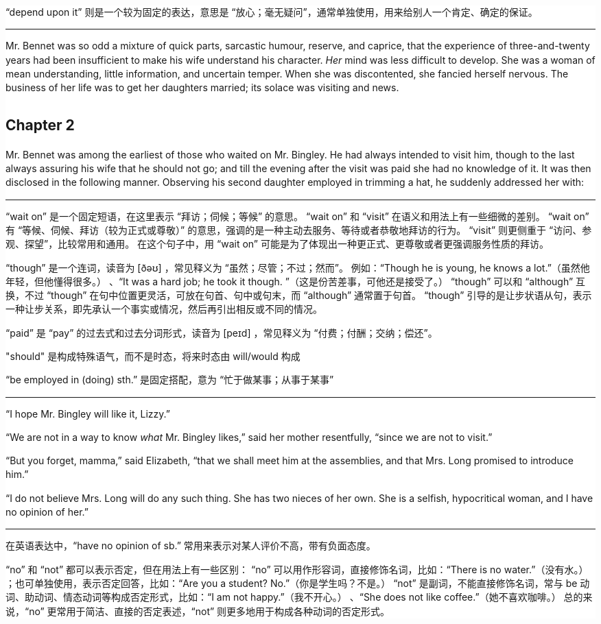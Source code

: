 “depend upon it” 则是一个较为固定的表达，意思是 “放心；毫无疑问”，通常单独使用，用来给别人一个肯定、确定的保证。

-----

Mr. Bennet was so odd a mixture of quick parts, sarcastic humour, reserve, and caprice, that the experience of three-and-twenty years had been insufficient to make his wife understand his character. *Her* mind was less difficult to develop. She was a woman of mean understanding, little information, and uncertain temper. When she was discontented, she fancied herself nervous. The business of her life was to get her daughters married; its solace was visiting and news.

<a name="epubbookmark2"></a><a name="epubbookmark63"></a>



## <a name="epubfile5"></a>**Chapter 2**
Mr. Bennet was among the earliest of those who waited on Mr. Bingley. He had always intended to visit him, though to the last always assuring his wife that he should not go; and till the evening after the visit was paid she had no knowledge of it. It was then disclosed in the following manner. Observing his second daughter employed in trimming a hat, he suddenly addressed her with:

-----

“wait on” 是一个固定短语，在这里表示 “拜访；伺候；等候” 的意思。
“wait on” 和 “visit” 在语义和用法上有一些细微的差别。
“wait on” 有 “等候、伺候、拜访（较为正式或尊敬）” 的意思，强调的是一种主动去服务、等待或者恭敬地拜访的行为。
“visit” 则更侧重于 “访问、参观、探望”，比较常用和通用。
在这个句子中，用 “wait on” 可能是为了体现出一种更正式、更尊敬或者更强调服务性质的拜访。

“though” 是一个连词，读音为 [ðəʊ] ，常见释义为 “虽然；尽管；不过；然而”。
例如：“Though he is young, he knows a lot.”（虽然他年轻，但他懂得很多。） 、“It was a hard job; he took it though. ”（这是份苦差事，可他还是接受了。）
“though” 可以和 “although” 互换，不过 “though” 在句中位置更灵活，可放在句首、句中或句末，而 “although” 通常置于句首。
“though” 引导的是让步状语从句，表示一种让步关系，即先承认一个事实或情况，然后再引出相反或不同的情况。

“paid” 是 “pay” 的过去式和过去分词形式，读音为 [peɪd] ，常见释义为 “付费；付酬；交纳；偿还”。

"should" 是构成特殊语气，而不是时态，将来时态由 will/would 构成

“be employed in (doing) sth.” 是固定搭配，意为 “忙于做某事；从事于某事”

-----

“I hope Mr. Bingley will like it, Lizzy.”

“We are not in a way to know *what* Mr. Bingley likes,” said her mother resentfully, “since we are not to visit.”

“But you forget, mamma,” said Elizabeth, “that we shall meet him at the assemblies, and that Mrs. Long promised to introduce him.”

“I do not believe Mrs. Long will do any such thing. She has two nieces of her own. She is a selfish, hypocritical woman, and I have no opinion of her.”

-----

在英语表达中，“have no opinion of sb.” 常用来表示对某人评价不高，带有负面态度。

“no” 和 “not” 都可以表示否定，但在用法上有一些区别：
“no” 可以用作形容词，直接修饰名词，比如：“There is no water.”（没有水。） ；也可单独使用，表示否定回答，比如：“Are you a student? No.”（你是学生吗？不是。）
“not” 是副词，不能直接修饰名词，常与 be 动词、助动词、情态动词等构成否定形式，比如：“I am not happy.”（我不开心。） 、“She does not like coffee.”（她不喜欢咖啡。）
总的来说，“no” 更常用于简洁、直接的否定表述，“not” 则更多地用于构成各种动词的否定形式。
